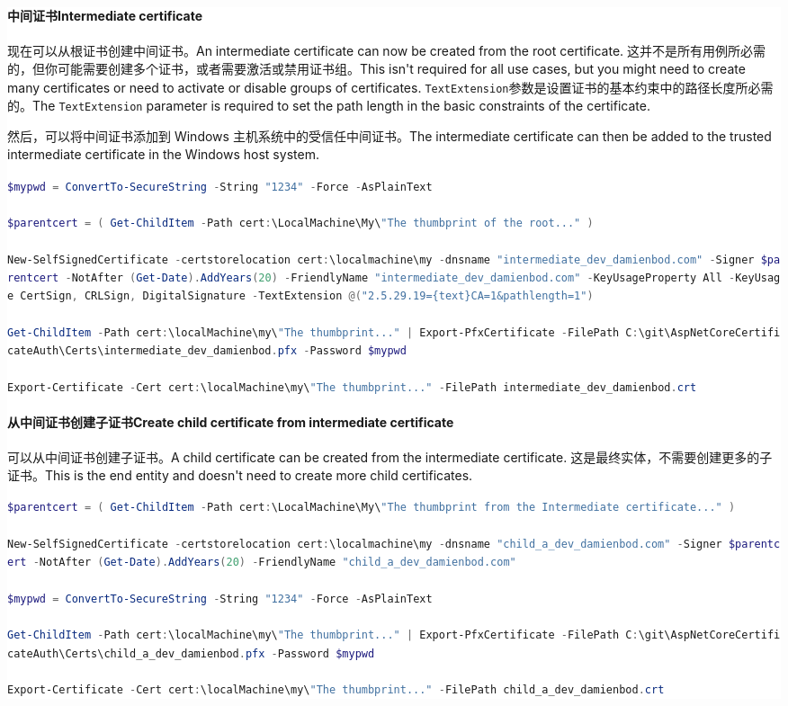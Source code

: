 #### <a name="intermediate-certificate"></a><span data-ttu-id="f6ec0-224">中间证书</span><span class="sxs-lookup"><span data-stu-id="f6ec0-224">Intermediate certificate</span></span>

<span data-ttu-id="f6ec0-225">现在可以从根证书创建中间证书。</span><span class="sxs-lookup"><span data-stu-id="f6ec0-225">An intermediate certificate can now be created from the root certificate.</span></span> <span data-ttu-id="f6ec0-226">这并不是所有用例所必需的，但你可能需要创建多个证书，或者需要激活或禁用证书组。</span><span class="sxs-lookup"><span data-stu-id="f6ec0-226">This isn't required for all use cases, but you might need to create many certificates or need to activate or disable groups of certificates.</span></span> <span data-ttu-id="f6ec0-227">`TextExtension`参数是设置证书的基本约束中的路径长度所必需的。</span><span class="sxs-lookup"><span data-stu-id="f6ec0-227">The `TextExtension` parameter is required to set the path length in the basic constraints of the certificate.</span></span>

<span data-ttu-id="f6ec0-228">然后，可以将中间证书添加到 Windows 主机系统中的受信任中间证书。</span><span class="sxs-lookup"><span data-stu-id="f6ec0-228">The intermediate certificate can then be added to the trusted intermediate certificate in the Windows host system.</span></span>

```powershell
$mypwd = ConvertTo-SecureString -String "1234" -Force -AsPlainText

$parentcert = ( Get-ChildItem -Path cert:\LocalMachine\My\"The thumbprint of the root..." )

New-SelfSignedCertificate -certstorelocation cert:\localmachine\my -dnsname "intermediate_dev_damienbod.com" -Signer $parentcert -NotAfter (Get-Date).AddYears(20) -FriendlyName "intermediate_dev_damienbod.com" -KeyUsageProperty All -KeyUsage CertSign, CRLSign, DigitalSignature -TextExtension @("2.5.29.19={text}CA=1&pathlength=1")

Get-ChildItem -Path cert:\localMachine\my\"The thumbprint..." | Export-PfxCertificate -FilePath C:\git\AspNetCoreCertificateAuth\Certs\intermediate_dev_damienbod.pfx -Password $mypwd

Export-Certificate -Cert cert:\localMachine\my\"The thumbprint..." -FilePath intermediate_dev_damienbod.crt
```

#### <a name="create-child-certificate-from-intermediate-certificate"></a><span data-ttu-id="f6ec0-229">从中间证书创建子证书</span><span class="sxs-lookup"><span data-stu-id="f6ec0-229">Create child certificate from intermediate certificate</span></span>

<span data-ttu-id="f6ec0-230">可以从中间证书创建子证书。</span><span class="sxs-lookup"><span data-stu-id="f6ec0-230">A child certificate can be created from the intermediate certificate.</span></span> <span data-ttu-id="f6ec0-231">这是最终实体，不需要创建更多的子证书。</span><span class="sxs-lookup"><span data-stu-id="f6ec0-231">This is the end entity and doesn't need to create more child certificates.</span></span>

```powershell
$parentcert = ( Get-ChildItem -Path cert:\LocalMachine\My\"The thumbprint from the Intermediate certificate..." )

New-SelfSignedCertificate -certstorelocation cert:\localmachine\my -dnsname "child_a_dev_damienbod.com" -Signer $parentcert -NotAfter (Get-Date).AddYears(20) -FriendlyName "child_a_dev_damienbod.com"

$mypwd = ConvertTo-SecureString -String "1234" -Force -AsPlainText

Get-ChildItem -Path cert:\localMachine\my\"The thumbprint..." | Export-PfxCertificate -FilePath C:\git\AspNetCoreCertificateAuth\Certs\child_a_dev_damienbod.pfx -Password $mypwd

Export-Certificate -Cert cert:\localMachine\my\"The thumbprint..." -FilePath child_a_dev_damienbod.crt
```
